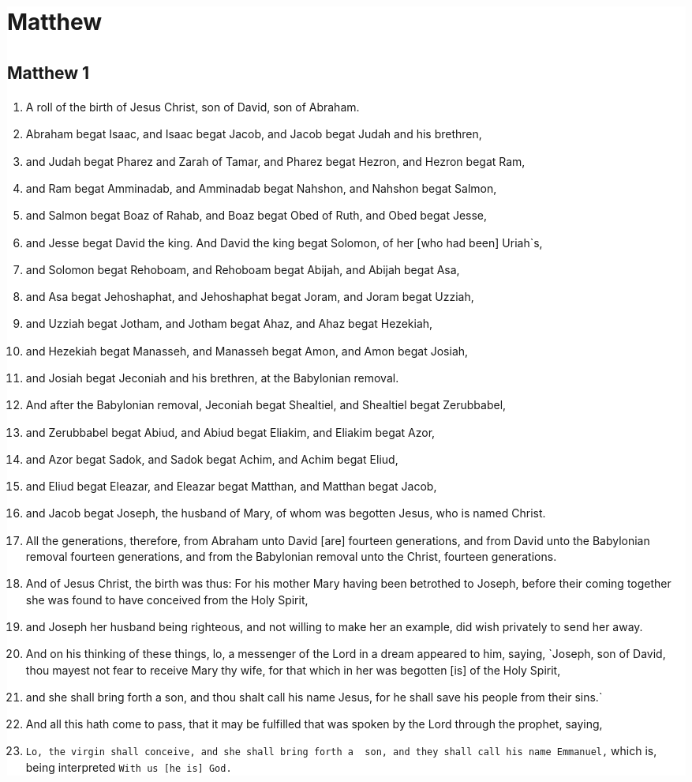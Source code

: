 # Matthew

## Matthew 1

1. A roll of the birth of Jesus Christ, son of David, son of  Abraham.

2. Abraham begat Isaac, and Isaac begat Jacob, and Jacob begat  Judah and his brethren,

3. and Judah begat Pharez and Zarah of Tamar, and Pharez begat  Hezron, and Hezron begat Ram,

4. and Ram begat Amminadab, and Amminadab begat Nahshon, and  Nahshon begat Salmon,

5. and Salmon begat Boaz of Rahab, and Boaz begat Obed of Ruth,  and Obed begat Jesse,

6. and Jesse begat David the king. And David the king begat  Solomon, of her [who had been] Uriah`s,

7. and Solomon begat Rehoboam, and Rehoboam begat Abijah, and  Abijah begat Asa,

8. and Asa begat Jehoshaphat, and Jehoshaphat begat Joram, and  Joram begat Uzziah,

9. and Uzziah begat Jotham, and Jotham begat Ahaz, and Ahaz  begat Hezekiah,

10. and Hezekiah begat Manasseh, and Manasseh begat Amon, and  Amon begat Josiah,

11. and Josiah begat Jeconiah and his brethren, at the  Babylonian removal.

12. And after the Babylonian removal, Jeconiah begat Shealtiel,  and Shealtiel begat Zerubbabel,

13. and Zerubbabel begat Abiud, and Abiud begat Eliakim, and  Eliakim begat Azor,

14. and Azor begat Sadok, and Sadok begat Achim, and Achim  begat Eliud,

15. and Eliud begat Eleazar, and Eleazar begat Matthan, and  Matthan begat Jacob,

16. and Jacob begat Joseph, the husband of Mary, of whom was  begotten Jesus, who is named Christ.

17. All the generations, therefore, from Abraham unto David  [are] fourteen generations, and from David unto the Babylonian  removal fourteen generations, and from the Babylonian removal  unto the Christ, fourteen generations.

18. And of Jesus Christ, the birth was thus: For his mother  Mary having been betrothed to Joseph, before their coming  together she was found to have conceived from the Holy Spirit,

19. and Joseph her husband being righteous, and not willing to  make her an example, did wish privately to send her away.

20. And on his thinking of these things, lo, a messenger of the  Lord in a dream appeared to him, saying, `Joseph, son of David,  thou mayest not fear to receive Mary thy wife, for that which  in her was begotten [is] of the Holy Spirit,

21. and she shall bring forth a son, and thou shalt call his  name Jesus, for he shall save his people from their sins.`

22. And all this hath come to pass, that it may be fulfilled  that was spoken by the Lord through the prophet, saying,

23. `Lo, the virgin shall conceive, and she shall bring forth a  son, and they shall call his name Emmanuel,` which is, being  interpreted `With us [he is] God.`
